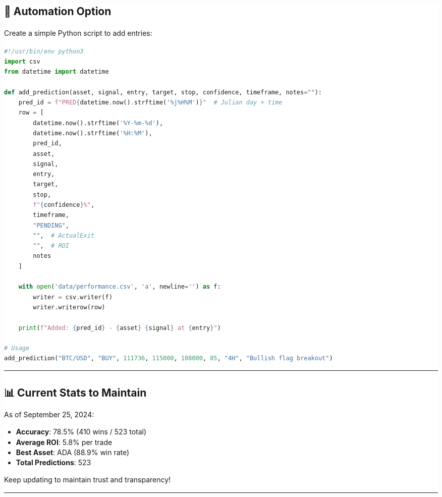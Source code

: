 
## 🔧 Automation Option

Create a simple Python script to add entries:
```python
#!/usr/bin/env python3
import csv
from datetime import datetime

def add_prediction(asset, signal, entry, target, stop, confidence, timeframe, notes=""):
    pred_id = f"PRED{datetime.now().strftime('%j%H%M')}"  # Julian day + time
    row = [
        datetime.now().strftime('%Y-%m-%d'),
        datetime.now().strftime('%H:%M'),
        pred_id,
        asset,
        signal,
        entry,
        target,
        stop,
        f"{confidence}%",
        timeframe,
        "PENDING",
        "",  # ActualExit
        "",  # ROI
        notes
    ]

    with open('data/performance.csv', 'a', newline='') as f:
        writer = csv.writer(f)
        writer.writerow(row)

    print(f"Added: {pred_id} - {asset} {signal} at {entry}")

# Usage
add_prediction("BTC/USD", "BUY", 111736, 115000, 108000, 85, "4H", "Bullish flag breakout")
```

---

## 📊 Current Stats to Maintain

As of September 25, 2024:
- **Accuracy**: 78.5% (410 wins / 523 total)
- **Average ROI**: 5.8% per trade
- **Best Asset**: ADA (88.9% win rate)
- **Total Predictions**: 523

Keep updating to maintain trust and transparency!

---
